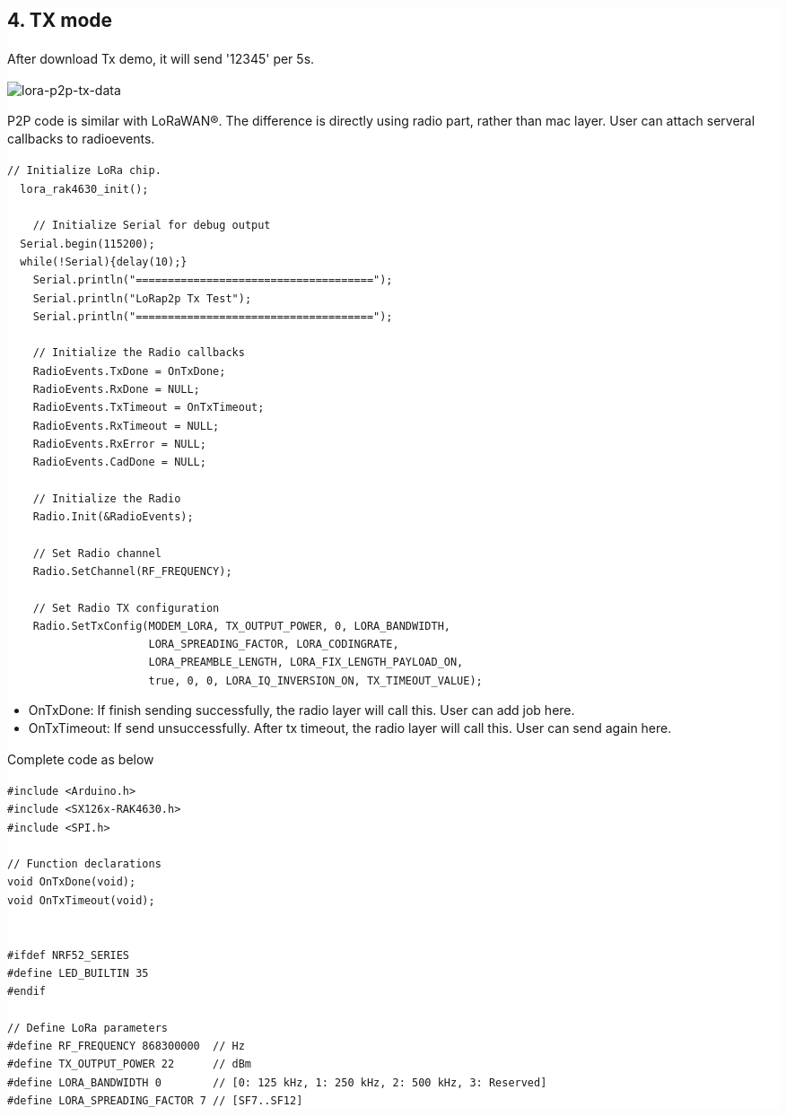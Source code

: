 ## 4. TX mode

After download Tx demo, it will send '12345' per 5s.

![lora-p2p-tx-data](../../../../../assets/Examples/lora-p2p-tx-data.png)

P2P code is similar with LoRaWAN®. The difference is directly using radio part, rather than mac layer. User can attach serveral callbacks to radioevents.

```
// Initialize LoRa chip.
  lora_rak4630_init();

	// Initialize Serial for debug output
  Serial.begin(115200);
  while(!Serial){delay(10);}
	Serial.println("=====================================");
	Serial.println("LoRap2p Tx Test");
	Serial.println("=====================================");

	// Initialize the Radio callbacks
	RadioEvents.TxDone = OnTxDone;
	RadioEvents.RxDone = NULL;
	RadioEvents.TxTimeout = OnTxTimeout;
	RadioEvents.RxTimeout = NULL;
	RadioEvents.RxError = NULL;
	RadioEvents.CadDone = NULL;

	// Initialize the Radio
	Radio.Init(&RadioEvents);

	// Set Radio channel
	Radio.SetChannel(RF_FREQUENCY);

	// Set Radio TX configuration
	Radio.SetTxConfig(MODEM_LORA, TX_OUTPUT_POWER, 0, LORA_BANDWIDTH,
					  LORA_SPREADING_FACTOR, LORA_CODINGRATE,
					  LORA_PREAMBLE_LENGTH, LORA_FIX_LENGTH_PAYLOAD_ON,
					  true, 0, 0, LORA_IQ_INVERSION_ON, TX_TIMEOUT_VALUE);
```

-  OnTxDone: If finish sending successfully, the radio layer will call this. User can add job here.
-  OnTxTimeout: If send unsuccessfully. After tx timeout, the radio layer will call this. User can send again here.

Complete code as below

```
#include <Arduino.h>
#include <SX126x-RAK4630.h>
#include <SPI.h>

// Function declarations
void OnTxDone(void);
void OnTxTimeout(void);


#ifdef NRF52_SERIES
#define LED_BUILTIN 35
#endif

// Define LoRa parameters
#define RF_FREQUENCY 868300000  // Hz
#define TX_OUTPUT_POWER 22		// dBm
#define LORA_BANDWIDTH 0		// [0: 125 kHz, 1: 250 kHz, 2: 500 kHz, 3: Reserved]
#define LORA_SPREADING_FACTOR 7 // [SF7..SF12]
```